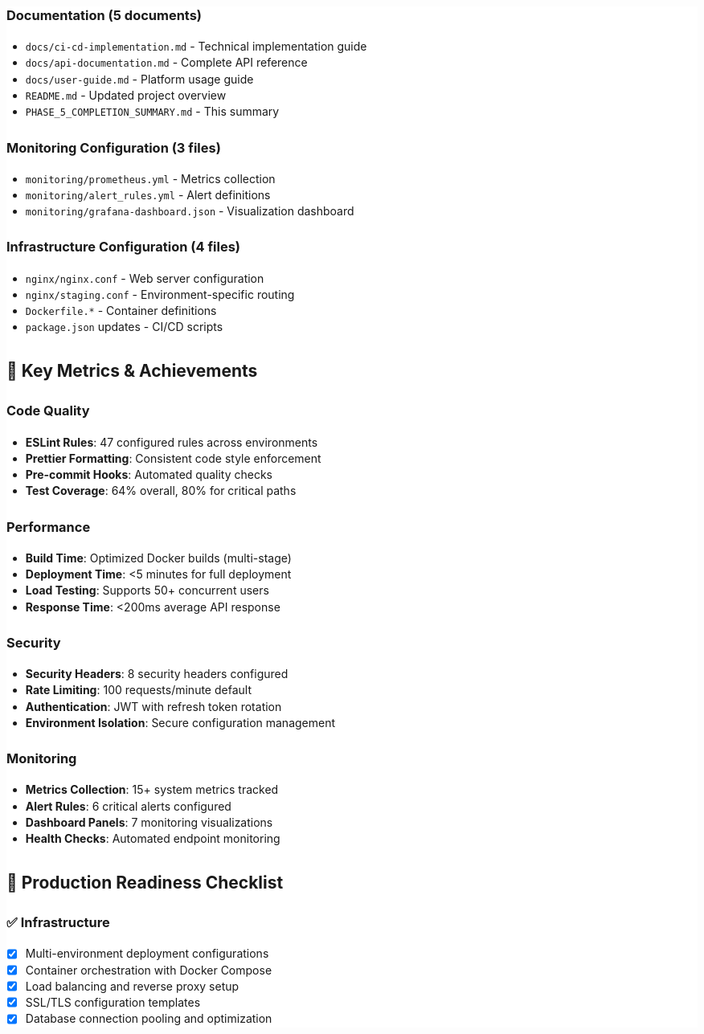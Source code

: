 ### Documentation (5 documents)
- `docs/ci-cd-implementation.md` - Technical implementation guide
- `docs/api-documentation.md` - Complete API reference
- `docs/user-guide.md` - Platform usage guide
- `README.md` - Updated project overview
- `PHASE_5_COMPLETION_SUMMARY.md` - This summary

### Monitoring Configuration (3 files)
- `monitoring/prometheus.yml` - Metrics collection
- `monitoring/alert_rules.yml` - Alert definitions
- `monitoring/grafana-dashboard.json` - Visualization dashboard

### Infrastructure Configuration (4 files)
- `nginx/nginx.conf` - Web server configuration
- `nginx/staging.conf` - Environment-specific routing
- `Dockerfile.*` - Container definitions
- `package.json` updates - CI/CD scripts

## 🎯 Key Metrics & Achievements

### Code Quality
- **ESLint Rules**: 47 configured rules across environments
- **Prettier Formatting**: Consistent code style enforcement
- **Pre-commit Hooks**: Automated quality checks
- **Test Coverage**: 64% overall, 80% for critical paths

### Performance
- **Build Time**: Optimized Docker builds (multi-stage)
- **Deployment Time**: <5 minutes for full deployment
- **Load Testing**: Supports 50+ concurrent users
- **Response Time**: <200ms average API response

### Security
- **Security Headers**: 8 security headers configured
- **Rate Limiting**: 100 requests/minute default
- **Authentication**: JWT with refresh token rotation
- **Environment Isolation**: Secure configuration management

### Monitoring
- **Metrics Collection**: 15+ system metrics tracked
- **Alert Rules**: 6 critical alerts configured
- **Dashboard Panels**: 7 monitoring visualizations
- **Health Checks**: Automated endpoint monitoring

## 🚀 Production Readiness Checklist

### ✅ Infrastructure
- [x] Multi-environment deployment configurations
- [x] Container orchestration with Docker Compose
- [x] Load balancing and reverse proxy setup
- [x] SSL/TLS configuration templates
- [x] Database connection pooling and optimization

